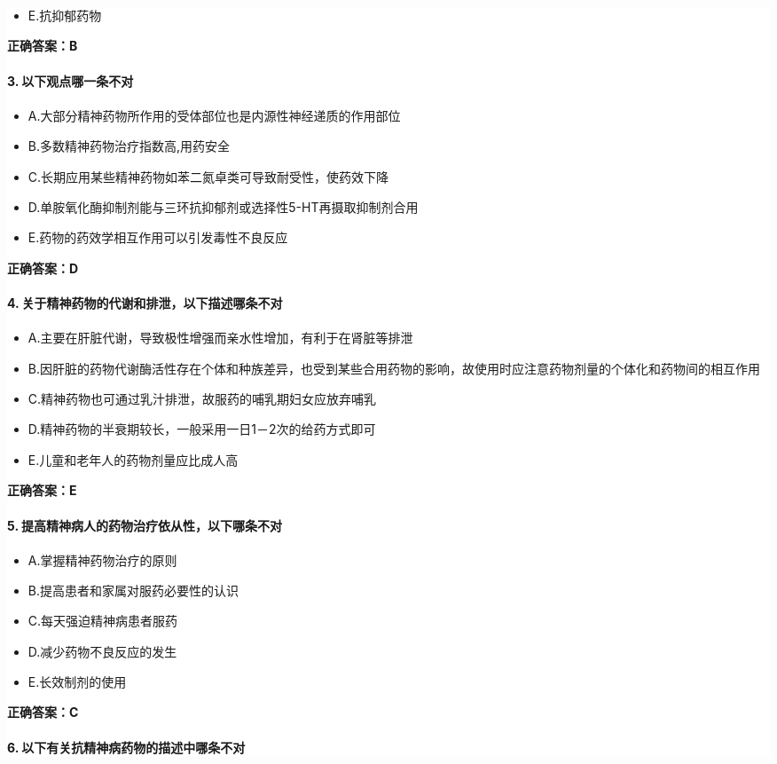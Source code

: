 * E.抗抑郁药物

**正确答案：B**







#### 3. 以下观点哪一条不对

* A.大部分精神药物所作用的受体部位也是内源性神经递质的作用部位

* B.多数精神药物治疗指数高,用药安全

* C.长期应用某些精神药物如苯二氮卓类可导致耐受性，使药效下降

* D.单胺氧化酶抑制剂能与三环抗抑郁剂或选择性5-HT再摄取抑制剂合用

* E.药物的药效学相互作用可以引发毒性不良反应

**正确答案：D**







#### 4. 关于精神药物的代谢和排泄，以下描述哪条不对

* A.主要在肝脏代谢，导致极性增强而亲水性增加，有利于在肾脏等排泄

* B.因肝脏的药物代谢酶活性存在个体和种族差异，也受到某些合用药物的影响，故使用时应注意药物剂量的个体化和药物间的相互作用

* C.精神药物也可通过乳汁排泄，故服药的哺乳期妇女应放弃哺乳

* D.精神药物的半衰期较长，一般采用一日1－2次的给药方式即可

* E.儿童和老年人的药物剂量应比成人高

**正确答案：E**







#### 5. 提高精神病人的药物治疗依从性，以下哪条不对

* A.掌握精神药物治疗的原则

* B.提高患者和家属对服药必要性的认识

* C.每天强迫精神病患者服药

* D.减少药物不良反应的发生

* E.长效制剂的使用

**正确答案：C**







#### 6. 以下有关抗精神病药物的描述中哪条不对
